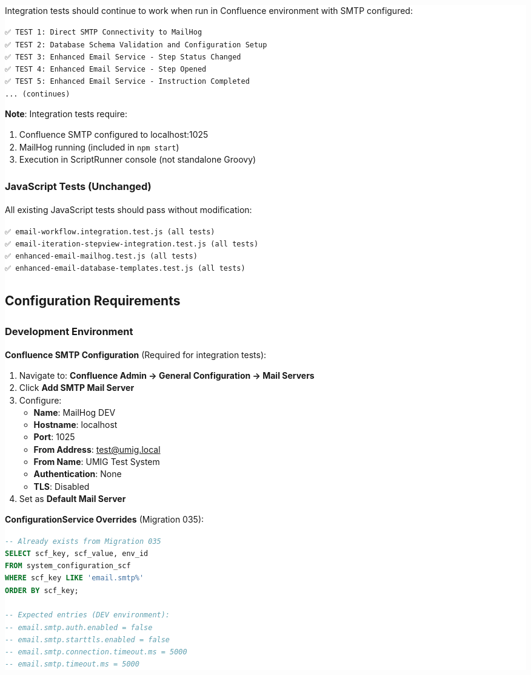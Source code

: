 Integration tests should continue to work when run in Confluence environment with SMTP configured:

```
✅ TEST 1: Direct SMTP Connectivity to MailHog
✅ TEST 2: Database Schema Validation and Configuration Setup
✅ TEST 3: Enhanced Email Service - Step Status Changed
✅ TEST 4: Enhanced Email Service - Step Opened
✅ TEST 5: Enhanced Email Service - Instruction Completed
... (continues)
```

**Note**: Integration tests require:

1. Confluence SMTP configured to localhost:1025
2. MailHog running (included in `npm start`)
3. Execution in ScriptRunner console (not standalone Groovy)

### JavaScript Tests (Unchanged)

All existing JavaScript tests should pass without modification:

```
✅ email-workflow.integration.test.js (all tests)
✅ email-iteration-stepview-integration.test.js (all tests)
✅ enhanced-email-mailhog.test.js (all tests)
✅ enhanced-email-database-templates.test.js (all tests)
```

## Configuration Requirements

### Development Environment

**Confluence SMTP Configuration** (Required for integration tests):

1. Navigate to: **Confluence Admin → General Configuration → Mail Servers**
2. Click **Add SMTP Mail Server**
3. Configure:
   - **Name**: MailHog DEV
   - **Hostname**: localhost
   - **Port**: 1025
   - **From Address**: test@umig.local
   - **From Name**: UMIG Test System
   - **Authentication**: None
   - **TLS**: Disabled
4. Set as **Default Mail Server**

**ConfigurationService Overrides** (Migration 035):

```sql
-- Already exists from Migration 035
SELECT scf_key, scf_value, env_id
FROM system_configuration_scf
WHERE scf_key LIKE 'email.smtp%'
ORDER BY scf_key;

-- Expected entries (DEV environment):
-- email.smtp.auth.enabled = false
-- email.smtp.starttls.enabled = false
-- email.smtp.connection.timeout.ms = 5000
-- email.smtp.timeout.ms = 5000
```
